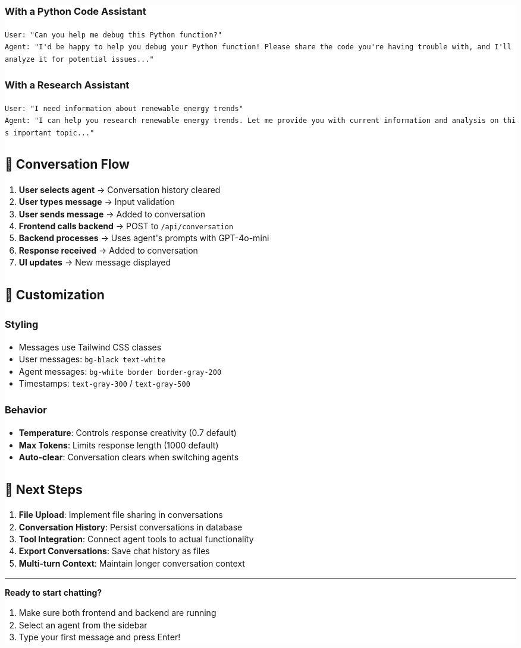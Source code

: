 ### With a Python Code Assistant
```
User: "Can you help me debug this Python function?"
Agent: "I'd be happy to help you debug your Python function! Please share the code you're having trouble with, and I'll analyze it for potential issues..."
```

### With a Research Assistant
```
User: "I need information about renewable energy trends"
Agent: "I can help you research renewable energy trends. Let me provide you with current information and analysis on this important topic..."
```

## 🔄 Conversation Flow

1. **User selects agent** → Conversation history cleared
2. **User types message** → Input validation
3. **User sends message** → Added to conversation
4. **Frontend calls backend** → POST to `/api/conversation`
5. **Backend processes** → Uses agent's prompts with GPT-4o-mini
6. **Response received** → Added to conversation
7. **UI updates** → New message displayed

## 🎨 Customization

### Styling
- Messages use Tailwind CSS classes
- User messages: `bg-black text-white`
- Agent messages: `bg-white border border-gray-200`
- Timestamps: `text-gray-300` / `text-gray-500`

### Behavior
- **Temperature**: Controls response creativity (0.7 default)
- **Max Tokens**: Limits response length (1000 default)
- **Auto-clear**: Conversation clears when switching agents

## 🚀 Next Steps

1. **File Upload**: Implement file sharing in conversations
2. **Conversation History**: Persist conversations in database
3. **Tool Integration**: Connect agent tools to actual functionality
4. **Export Conversations**: Save chat history as files
5. **Multi-turn Context**: Maintain longer conversation context

---

**Ready to start chatting?**
1. Make sure both frontend and backend are running
2. Select an agent from the sidebar
3. Type your first message and press Enter!
